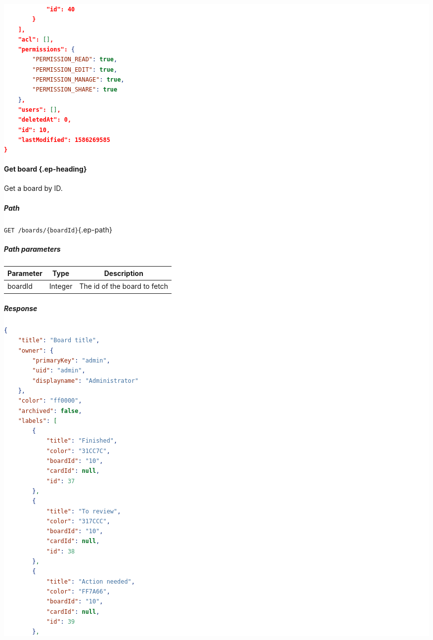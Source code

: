 ```json
            "id": 40
        }
    ],
    "acl": [],
    "permissions": {
        "PERMISSION_READ": true,
        "PERMISSION_EDIT": true,
        "PERMISSION_MANAGE": true,
        "PERMISSION_SHARE": true
    },
    "users": [],
    "deletedAt": 0,
    "id": 10,
    "lastModified": 1586269585
}
```

#### Get board {.ep-heading}

Get a board by ID.

##### Path

`GET /boards/{boardId}`{.ep-path}

##### Path parameters

| Parameter | Type    | Description                  |
| --------- | ------- | ---------------------------- |
| boardId   | Integer | The id of the board to fetch |

##### Response

```json
{
    "title": "Board title",
    "owner": {
        "primaryKey": "admin",
        "uid": "admin",
        "displayname": "Administrator"
    },
    "color": "ff0000",
    "archived": false,
    "labels": [
        {
            "title": "Finished",
            "color": "31CC7C",
            "boardId": "10",
            "cardId": null,
            "id": 37
        },
        {
            "title": "To review",
            "color": "317CCC",
            "boardId": "10",
            "cardId": null,
            "id": 38
        },
        {
            "title": "Action needed",
            "color": "FF7A66",
            "boardId": "10",
            "cardId": null,
            "id": 39
        },
```